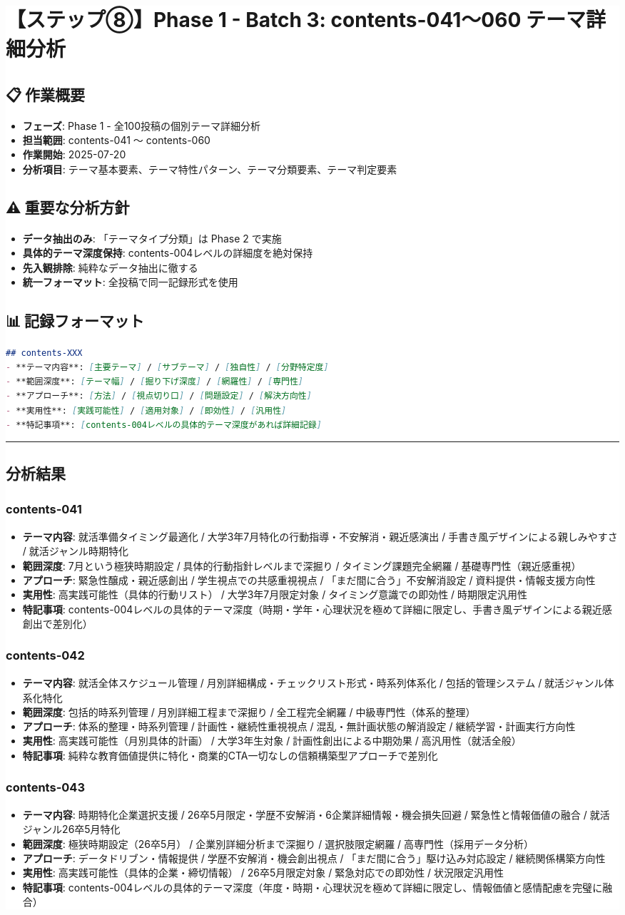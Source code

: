 # 【ステップ⑧】Phase 1 - Batch 3: contents-041〜060 テーマ詳細分析

## 📋 作業概要
- **フェーズ**: Phase 1 - 全100投稿の個別テーマ詳細分析
- **担当範囲**: contents-041 〜 contents-060
- **作業開始**: 2025-07-20
- **分析項目**: テーマ基本要素、テーマ特性パターン、テーマ分類要素、テーマ判定要素

## ⚠️ 重要な分析方針
- **データ抽出のみ**: 「テーマタイプ分類」は Phase 2 で実施
- **具体的テーマ深度保持**: contents-004レベルの詳細度を絶対保持
- **先入観排除**: 純粋なデータ抽出に徹する
- **統一フォーマット**: 全投稿で同一記録形式を使用

## 📊 記録フォーマット
```markdown
## contents-XXX
- **テーマ内容**: [主要テーマ] / [サブテーマ] / [独自性] / [分野特定度]
- **範囲深度**: [テーマ幅] / [掘り下げ深度] / [網羅性] / [専門性]
- **アプローチ**: [方法] / [視点切り口] / [問題設定] / [解決方向性]
- **実用性**: [実践可能性] / [適用対象] / [即効性] / [汎用性]
- **特記事項**: [contents-004レベルの具体的テーマ深度があれば詳細記録]
```

---

## 分析結果

### contents-041
- **テーマ内容**: 就活準備タイミング最適化 / 大学3年7月特化の行動指導・不安解消・親近感演出 / 手書き風デザインによる親しみやすさ / 就活ジャンル時期特化
- **範囲深度**: 7月という極狭時期設定 / 具体的行動指針レベルまで深掘り / タイミング課題完全網羅 / 基礎専門性（親近感重視）
- **アプローチ**: 緊急性醸成・親近感創出 / 学生視点での共感重視視点 / 「まだ間に合う」不安解消設定 / 資料提供・情報支援方向性
- **実用性**: 高実践可能性（具体的行動リスト） / 大学3年7月限定対象 / タイミング意識での即効性 / 時期限定汎用性
- **特記事項**: contents-004レベルの具体的テーマ深度（時期・学年・心理状況を極めて詳細に限定し、手書き風デザインによる親近感創出で差別化）

### contents-042
- **テーマ内容**: 就活全体スケジュール管理 / 月別詳細構成・チェックリスト形式・時系列体系化 / 包括的管理システム / 就活ジャンル体系化特化
- **範囲深度**: 包括的時系列管理 / 月別詳細工程まで深掘り / 全工程完全網羅 / 中級専門性（体系的整理）
- **アプローチ**: 体系的整理・時系列管理 / 計画性・継続性重視視点 / 混乱・無計画状態の解消設定 / 継続学習・計画実行方向性
- **実用性**: 高実践可能性（月別具体的計画） / 大学3年生対象 / 計画性創出による中期効果 / 高汎用性（就活全般）
- **特記事項**: 純粋な教育価値提供に特化・商業的CTA一切なしの信頼構築型アプローチで差別化

### contents-043
- **テーマ内容**: 時期特化企業選択支援 / 26卒5月限定・学歴不安解消・6企業詳細情報・機会損失回避 / 緊急性と情報価値の融合 / 就活ジャンル26卒5月特化
- **範囲深度**: 極狭時期設定（26卒5月） / 企業別詳細分析まで深掘り / 選択肢限定網羅 / 高専門性（採用データ分析）
- **アプローチ**: データドリブン・情報提供 / 学歴不安解消・機会創出視点 / 「まだ間に合う」駆け込み対応設定 / 継続関係構築方向性
- **実用性**: 高実践可能性（具体的企業・締切情報） / 26卒5月限定対象 / 緊急対応での即効性 / 状況限定汎用性
- **特記事項**: contents-004レベルの具体的テーマ深度（年度・時期・心理状況を極めて詳細に限定し、情報価値と感情配慮を完璧に融合）
